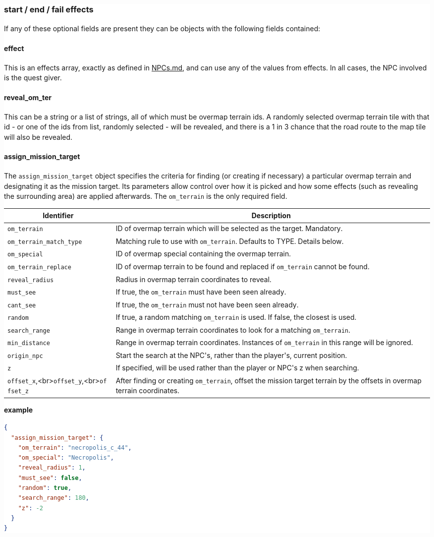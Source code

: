 ### start / end / fail effects

If any of these optional fields are present they can be objects with the following fields contained:

#### effect

This is an effects array, exactly as defined in [NPCs.md](./NPCs), and can use any of the values
from effects. In all cases, the NPC involved is the quest giver.

#### reveal_om_ter

This can be a string or a list of strings, all of which must be overmap terrain ids. A randomly
selected overmap terrain tile with that id - or one of the ids from list, randomly selected - will
be revealed, and there is a 1 in 3 chance that the road route to the map tile will also be revealed.

#### assign_mission_target

The `assign_mission_target` object specifies the criteria for finding (or creating if necessary) a
particular overmap terrain and designating it as the mission target. Its parameters allow control
over how it is picked and how some effects (such as revealing the surrounding area) are applied
afterwards. The `om_terrain` is the only required field.

| Identifier                                 | Description                                                                                                              |
| ------------------------------------------ | ------------------------------------------------------------------------------------------------------------------------ |
| `om_terrain`                               | ID of overmap terrain which will be selected as the target. Mandatory.                                                   |
| `om_terrain_match_type`                    | Matching rule to use with `om_terrain`. Defaults to TYPE. Details below.                                                 |
| `om_special`                               | ID of overmap special containing the overmap terrain.                                                                    |
| `om_terrain_replace`                       | ID of overmap terrain to be found and replaced if `om_terrain` cannot be found.                                          |
| `reveal_radius`                            | Radius in overmap terrain coordinates to reveal.                                                                         |
| `must_see`                                 | If true, the `om_terrain` must have been seen already.                                                                   |
| `cant_see`                                 | If true, the `om_terrain` must not have been seen already.                                                               |
| `random`                                   | If true, a random matching `om_terrain` is used. If false, the closest is used.                                          |
| `search_range`                             | Range in overmap terrain coordinates to look for a matching `om_terrain`.                                                |
| `min_distance`                             | Range in overmap terrain coordinates. Instances of `om_terrain` in this range will be ignored.                           |
| `origin_npc`                               | Start the search at the NPC's, rather than the player's, current position.                                               |
| `z`                                        | If specified, will be used rather than the player or NPC's z when searching.                                             |
| `offset_x`,<br\>`offset_y`,<br\>`offset_z` | After finding or creating `om_terrain`, offset the mission target terrain by the offsets in overmap terrain coordinates. |

**example**

```json
{
  "assign_mission_target": {
    "om_terrain": "necropolis_c_44",
    "om_special": "Necropolis",
    "reveal_radius": 1,
    "must_see": false,
    "random": true,
    "search_range": 180,
    "z": -2
  }
}
```

